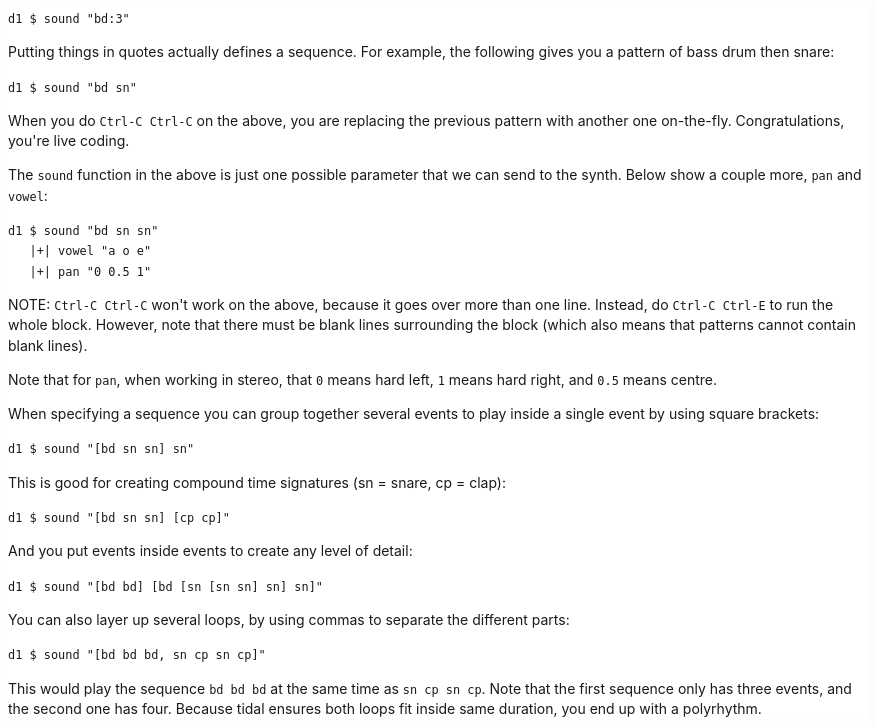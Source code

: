 ~~~~ {.haskell}
d1 $ sound "bd:3"
~~~~

Putting things in quotes actually defines a sequence. For example, the
following gives you a pattern of bass drum then snare:

~~~~ {.haskell}
d1 $ sound "bd sn"
~~~~

When you do `Ctrl-C Ctrl-C` on the above, you are replacing the
previous pattern with another one on-the-fly. Congratulations, you're
live coding.

The `sound` function in the above is just one possible parameter that
we can send to the synth. Below show a couple more, `pan` and `vowel`:

~~~~ {.haskell}
d1 $ sound "bd sn sn"
   |+| vowel "a o e"
   |+| pan "0 0.5 1"
~~~~

NOTE: `Ctrl-C Ctrl-C` won't work on the above, because it goes over
more than one line. Instead, do `Ctrl-C Ctrl-E` to run the whole
block. However, note that there must be blank lines surrounding the
block (which also means that patterns cannot contain blank lines).

Note that for `pan`, when working in stereo, that `0` means hard left,
`1` means hard right, and `0.5` means centre.

When specifying a sequence you can group together several events to
play inside a single event by using square brackets:

~~~~ {.haskell}
d1 $ sound "[bd sn sn] sn"
~~~~

This is good for creating compound time signatures (sn = snare, cp = clap):

~~~~ {.haskell}
d1 $ sound "[bd sn sn] [cp cp]"
~~~~

And you put events inside events to create any level of detail:

~~~~ {.haskell}
d1 $ sound "[bd bd] [bd [sn [sn sn] sn] sn]"
~~~~

You can also layer up several loops, by using commas to separate the
different parts:

~~~~ {.haskell}
d1 $ sound "[bd bd bd, sn cp sn cp]"
~~~~

This would play the sequence `bd bd bd` at the same time as `sn cp sn
cp`. Note that the first sequence only has three events, and the
second one has four. Because tidal ensures both loops fit inside same
duration, you end up with a polyrhythm.
